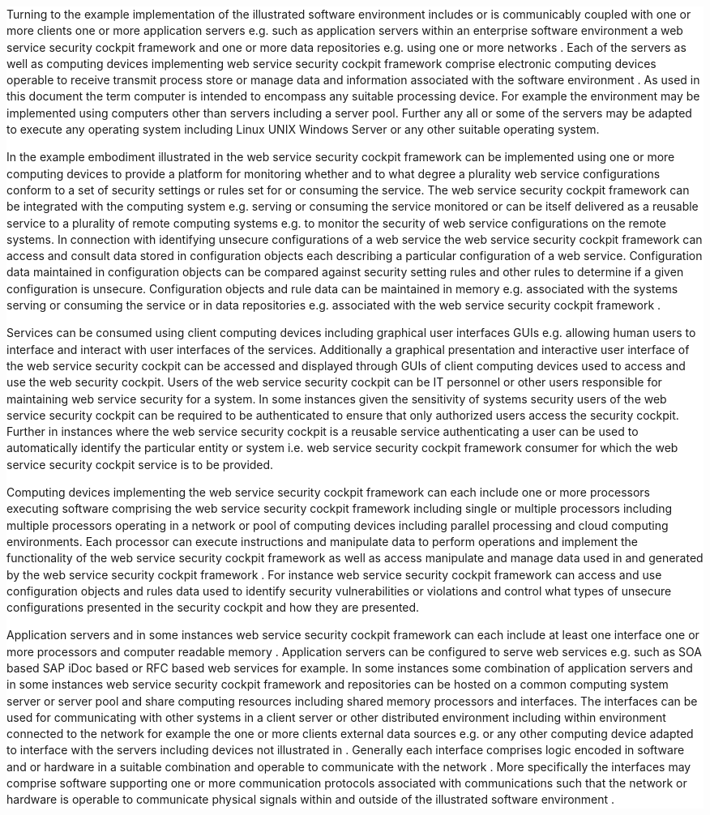 Turning to the example implementation of the illustrated software environment includes or is communicably coupled with one or more clients one or more application servers e.g. such as application servers within an enterprise software environment a web service security cockpit framework and one or more data repositories e.g. using one or more networks . Each of the servers as well as computing devices implementing web service security cockpit framework comprise electronic computing devices operable to receive transmit process store or manage data and information associated with the software environment . As used in this document the term computer is intended to encompass any suitable processing device. For example the environment may be implemented using computers other than servers including a server pool. Further any all or some of the servers may be adapted to execute any operating system including Linux UNIX Windows Server or any other suitable operating system.

In the example embodiment illustrated in the web service security cockpit framework can be implemented using one or more computing devices to provide a platform for monitoring whether and to what degree a plurality web service configurations conform to a set of security settings or rules set for or consuming the service. The web service security cockpit framework can be integrated with the computing system e.g. serving or consuming the service monitored or can be itself delivered as a reusable service to a plurality of remote computing systems e.g. to monitor the security of web service configurations on the remote systems. In connection with identifying unsecure configurations of a web service the web service security cockpit framework can access and consult data stored in configuration objects each describing a particular configuration of a web service. Configuration data maintained in configuration objects can be compared against security setting rules and other rules to determine if a given configuration is unsecure. Configuration objects and rule data can be maintained in memory e.g. associated with the systems serving or consuming the service or in data repositories e.g. associated with the web service security cockpit framework .

Services can be consumed using client computing devices including graphical user interfaces GUIs e.g. allowing human users to interface and interact with user interfaces of the services. Additionally a graphical presentation and interactive user interface of the web service security cockpit can be accessed and displayed through GUIs of client computing devices used to access and use the web security cockpit. Users of the web service security cockpit can be IT personnel or other users responsible for maintaining web service security for a system. In some instances given the sensitivity of systems security users of the web service security cockpit can be required to be authenticated to ensure that only authorized users access the security cockpit. Further in instances where the web service security cockpit is a reusable service authenticating a user can be used to automatically identify the particular entity or system i.e. web service security cockpit framework consumer for which the web service security cockpit service is to be provided.

Computing devices implementing the web service security cockpit framework can each include one or more processors executing software comprising the web service security cockpit framework including single or multiple processors including multiple processors operating in a network or pool of computing devices including parallel processing and cloud computing environments. Each processor can execute instructions and manipulate data to perform operations and implement the functionality of the web service security cockpit framework as well as access manipulate and manage data used in and generated by the web service security cockpit framework . For instance web service security cockpit framework can access and use configuration objects and rules data used to identify security vulnerabilities or violations and control what types of unsecure configurations presented in the security cockpit and how they are presented.

Application servers and in some instances web service security cockpit framework can each include at least one interface one or more processors and computer readable memory . Application servers can be configured to serve web services e.g. such as SOA based SAP iDoc based or RFC based web services for example. In some instances some combination of application servers and in some instances web service security cockpit framework and repositories can be hosted on a common computing system server or server pool and share computing resources including shared memory processors and interfaces. The interfaces can be used for communicating with other systems in a client server or other distributed environment including within environment connected to the network for example the one or more clients external data sources e.g. or any other computing device adapted to interface with the servers including devices not illustrated in . Generally each interface comprises logic encoded in software and or hardware in a suitable combination and operable to communicate with the network . More specifically the interfaces may comprise software supporting one or more communication protocols associated with communications such that the network or hardware is operable to communicate physical signals within and outside of the illustrated software environment .
